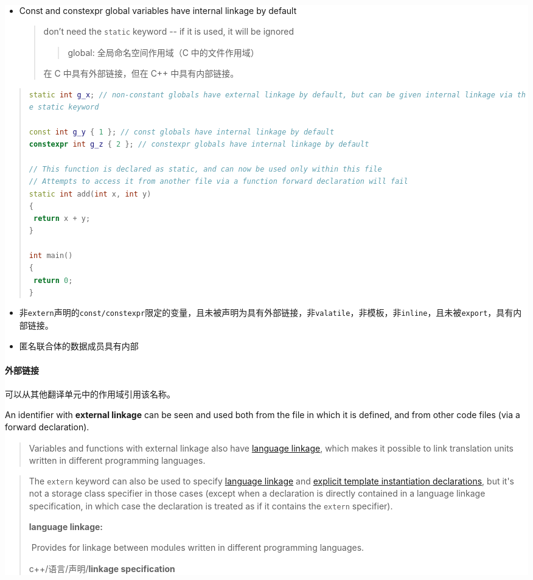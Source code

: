   - Const and constexpr global variables have internal linkage by default 

    > don’t need the `static` keyword -- if it is used, it will be ignored
    >
    > > global: 全局命名空间作用域（C 中的文件作用域）
    >
    > 在 C 中具有外部链接，但在 C++ 中具有内部链接。

  > ```c++
  > static int g_x; // non-constant globals have external linkage by default, but can be given internal linkage via the static keyword
  > 
  > const int g_y { 1 }; // const globals have internal linkage by default
  > constexpr int g_z { 2 }; // constexpr globals have internal linkage by default
  > 
  > // This function is declared as static, and can now be used only within this file
  > // Attempts to access it from another file via a function forward declaration will fail
  > static int add(int x, int y)
  > {
  >  return x + y;
  > }
  > 
  > int main()
  > {
  >  return 0;
  > }
  > ```
  >
  > 

- 非`extern`声明的`const/constexpr`限定的变量，且未被声明为具有外部链接，非`valatile`，非模板，非`inline`，且未被`export`，具有内部链接。

- 匿名联合体的数据成员具有内部

#### 外部链接

可以从其他翻译单元中的作用域引用该名称。

An identifier with **external linkage** can be seen and used both from the file in which it is defined, and from other code files (via a forward declaration). 

> Variables and functions with external linkage also have [language linkage](https://en.cppreference.com/w/cpp/language/language_linkage), which makes it possible to link translation units written in different programming languages.

> The `extern` keyword can also be used to specify [language linkage](https://en.cppreference.com/w/cpp/language/language_linkage) and [explicit template instantiation declarations](https://en.cppreference.com/w/cpp/language/class_template), but it's not a storage class specifier in those cases (except when a declaration is directly contained in a language linkage specification, in which case the declaration is treated as if it contains the `extern` specifier).
>
> **language linkage:**
>
> ​		Provides for linkage between modules written in different programming languages.
>
> c++/语言/声明/**linkage specification**
